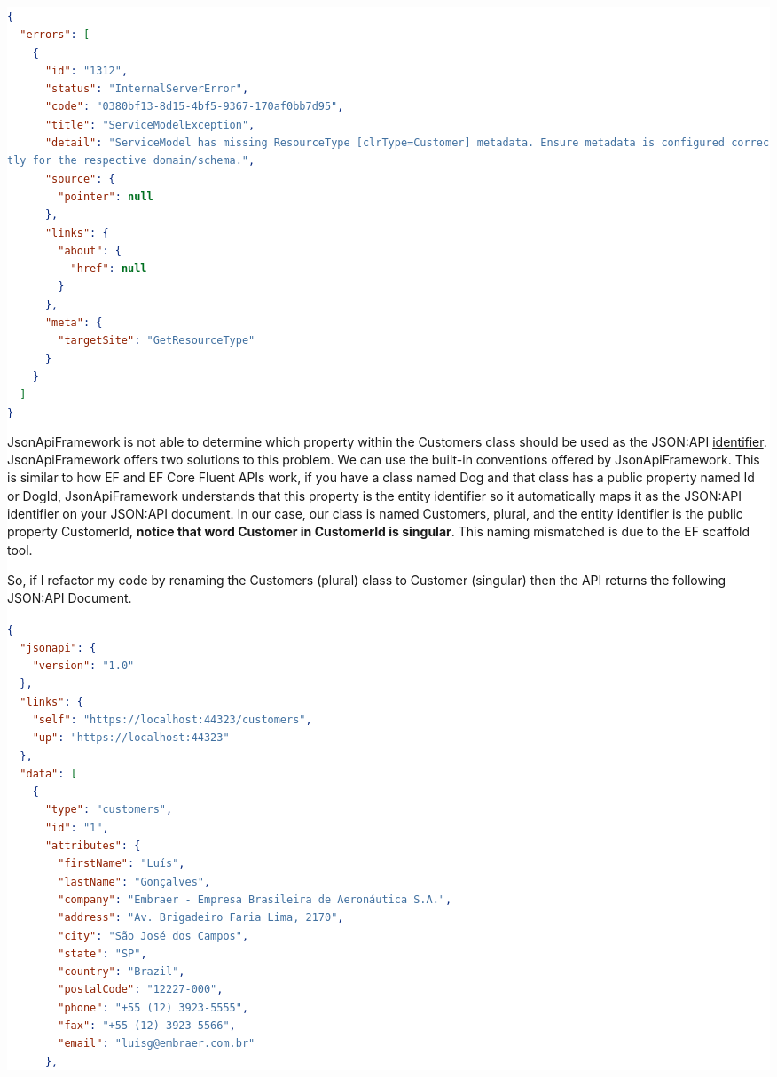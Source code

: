 ```json
{
  "errors": [
    {
      "id": "1312",
      "status": "InternalServerError",
      "code": "0380bf13-8d15-4bf5-9367-170af0bb7d95",
      "title": "ServiceModelException",
      "detail": "ServiceModel has missing ResourceType [clrType=Customer] metadata. Ensure metadata is configured correctly for the respective domain/schema.",
      "source": {
        "pointer": null
      },
      "links": {
        "about": {
          "href": null
        }
      },
      "meta": {
        "targetSite": "GetResourceType"
      }
    }
  ]
}
```

JsonApiFramework is not able to determine which property within the Customers class should be used as the JSON:API [identifier](https://jsonapi.org/format/#document-resource-object-identification). JsonApiFramework offers two solutions to this problem. We can use the built-in conventions offered by JsonApiFramework. This is similar to how EF and EF Core Fluent APIs work, if you have a class named Dog and that class has a public property named Id or DogId, JsonApiFramework understands that this property is the entity identifier so it automatically maps it as the JSON:API identifier on your JSON:API document. In our case, our class is named Customers, plural, and the entity identifier is the public property CustomerId, **notice that word Customer in CustomerId is singular**. This naming mismatched is due to the EF scaffold tool. 

So, if I refactor my code by renaming the Customers (plural) class to Customer (singular) then the API returns the following JSON:API Document.

```json
{
  "jsonapi": {
    "version": "1.0"
  },
  "links": {
    "self": "https://localhost:44323/customers",
    "up": "https://localhost:44323"
  },
  "data": [
    {
      "type": "customers",
      "id": "1",
      "attributes": {
        "firstName": "Luís",
        "lastName": "Gonçalves",
        "company": "Embraer - Empresa Brasileira de Aeronáutica S.A.",
        "address": "Av. Brigadeiro Faria Lima, 2170",
        "city": "São José dos Campos",
        "state": "SP",
        "country": "Brazil",
        "postalCode": "12227-000",
        "phone": "+55 (12) 3923-5555",
        "fax": "+55 (12) 3923-5566",
        "email": "luisg@embraer.com.br"
      },
```